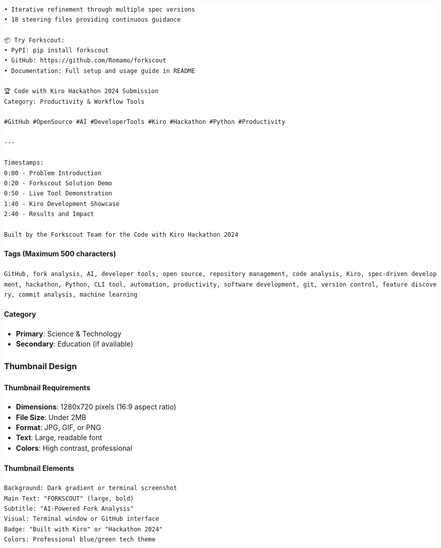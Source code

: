 ```
• Iterative refinement through multiple spec versions
• 18 steering files providing continuous guidance

📦 Try Forkscout:
• PyPI: pip install forkscout
• GitHub: https://github.com/Romamo/forkscout
• Documentation: Full setup and usage guide in README

🏆 Code with Kiro Hackathon 2024 Submission
Category: Productivity & Workflow Tools

#GitHub #OpenSource #AI #DeveloperTools #Kiro #Hackathon #Python #Productivity

---

Timestamps:
0:00 - Problem Introduction
0:20 - Forkscout Solution Demo
0:50 - Live Tool Demonstration
1:40 - Kiro Development Showcase
2:40 - Results and Impact

Built by the Forkscout Team for the Code with Kiro Hackathon 2024
```

#### Tags (Maximum 500 characters)
```
GitHub, fork analysis, AI, developer tools, open source, repository management, code analysis, Kiro, spec-driven development, hackathon, Python, CLI tool, automation, productivity, software development, git, version control, feature discovery, commit analysis, machine learning
```

#### Category
- **Primary**: Science & Technology
- **Secondary**: Education (if available)

### Thumbnail Design

#### Thumbnail Requirements
- **Dimensions**: 1280x720 pixels (16:9 aspect ratio)
- **File Size**: Under 2MB
- **Format**: JPG, GIF, or PNG
- **Text**: Large, readable font
- **Colors**: High contrast, professional

#### Thumbnail Elements
```
Background: Dark gradient or terminal screenshot
Main Text: "FORKSCOUT" (large, bold)
Subtitle: "AI-Powered Fork Analysis"
Visual: Terminal window or GitHub interface
Badge: "Built with Kiro" or "Hackathon 2024"
Colors: Professional blue/green tech theme
```
